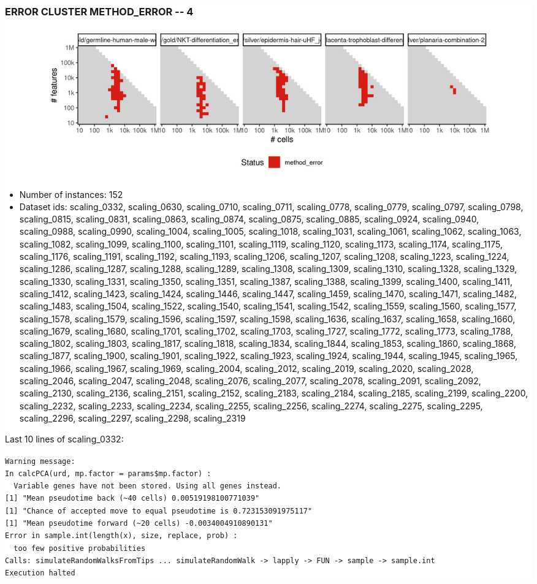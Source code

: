 ### ERROR CLUSTER METHOD_ERROR -- 4
![Cluster plot](error_class_plots/urd_method_error_4.png)

 * Number of instances: 152
 * Dataset ids: scaling_0332, scaling_0630, scaling_0710, scaling_0711, scaling_0778, scaling_0779, scaling_0797, scaling_0798, scaling_0815, scaling_0831, scaling_0863, scaling_0874, scaling_0875, scaling_0885, scaling_0924, scaling_0940, scaling_0988, scaling_0990, scaling_1004, scaling_1005, scaling_1018, scaling_1031, scaling_1061, scaling_1062, scaling_1063, scaling_1082, scaling_1099, scaling_1100, scaling_1101, scaling_1119, scaling_1120, scaling_1173, scaling_1174, scaling_1175, scaling_1176, scaling_1191, scaling_1192, scaling_1193, scaling_1206, scaling_1207, scaling_1208, scaling_1223, scaling_1224, scaling_1286, scaling_1287, scaling_1288, scaling_1289, scaling_1308, scaling_1309, scaling_1310, scaling_1328, scaling_1329, scaling_1330, scaling_1331, scaling_1350, scaling_1351, scaling_1387, scaling_1388, scaling_1399, scaling_1400, scaling_1411, scaling_1412, scaling_1423, scaling_1424, scaling_1446, scaling_1447, scaling_1459, scaling_1470, scaling_1471, scaling_1482, scaling_1483, scaling_1504, scaling_1522, scaling_1540, scaling_1541, scaling_1542, scaling_1559, scaling_1560, scaling_1577, scaling_1578, scaling_1579, scaling_1596, scaling_1597, scaling_1598, scaling_1636, scaling_1637, scaling_1658, scaling_1660, scaling_1679, scaling_1680, scaling_1701, scaling_1702, scaling_1703, scaling_1727, scaling_1772, scaling_1773, scaling_1788, scaling_1802, scaling_1803, scaling_1817, scaling_1818, scaling_1834, scaling_1844, scaling_1853, scaling_1860, scaling_1868, scaling_1877, scaling_1900, scaling_1901, scaling_1922, scaling_1923, scaling_1924, scaling_1944, scaling_1945, scaling_1965, scaling_1966, scaling_1967, scaling_1969, scaling_2004, scaling_2012, scaling_2019, scaling_2020, scaling_2028, scaling_2046, scaling_2047, scaling_2048, scaling_2076, scaling_2077, scaling_2078, scaling_2091, scaling_2092, scaling_2130, scaling_2136, scaling_2151, scaling_2152, scaling_2183, scaling_2184, scaling_2185, scaling_2199, scaling_2200, scaling_2232, scaling_2233, scaling_2234, scaling_2255, scaling_2256, scaling_2274, scaling_2275, scaling_2295, scaling_2296, scaling_2297, scaling_2298, scaling_2319

Last 10 lines of scaling_0332:
```
Warning message:
In calcPCA(urd, mp.factor = params$mp.factor) :
  Variable genes have not been stored. Using all genes instead.
[1] "Mean pseudotime back (~40 cells) 0.00519198100771039"
[1] "Chance of accepted move to equal pseudotime is 0.723153091975117"
[1] "Mean pseudotime forward (~20 cells) -0.0034004910890131"
Error in sample.int(length(x), size, replace, prob) : 
  too few positive probabilities
Calls: simulateRandomWalksFromTips ... simulateRandomWalk -> lapply -> FUN -> sample -> sample.int
Execution halted
```
